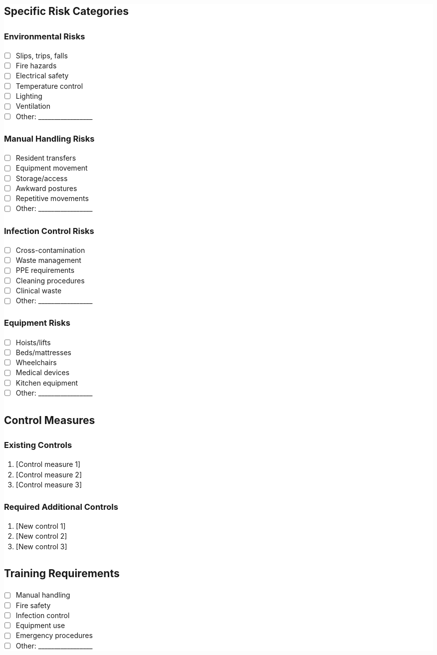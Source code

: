 ## Specific Risk Categories

### Environmental Risks
- [ ] Slips, trips, falls
- [ ] Fire hazards
- [ ] Electrical safety
- [ ] Temperature control
- [ ] Lighting
- [ ] Ventilation
- [ ] Other: _________________

### Manual Handling Risks
- [ ] Resident transfers
- [ ] Equipment movement
- [ ] Storage/access
- [ ] Awkward postures
- [ ] Repetitive movements
- [ ] Other: _________________

### Infection Control Risks
- [ ] Cross-contamination
- [ ] Waste management
- [ ] PPE requirements
- [ ] Cleaning procedures
- [ ] Clinical waste
- [ ] Other: _________________

### Equipment Risks
- [ ] Hoists/lifts
- [ ] Beds/mattresses
- [ ] Wheelchairs
- [ ] Medical devices
- [ ] Kitchen equipment
- [ ] Other: _________________

## Control Measures

### Existing Controls
1. [Control measure 1]
2. [Control measure 2]
3. [Control measure 3]

### Required Additional Controls
1. [New control 1]
2. [New control 2]
3. [New control 3]

## Training Requirements
- [ ] Manual handling
- [ ] Fire safety
- [ ] Infection control
- [ ] Equipment use
- [ ] Emergency procedures
- [ ] Other: _________________
